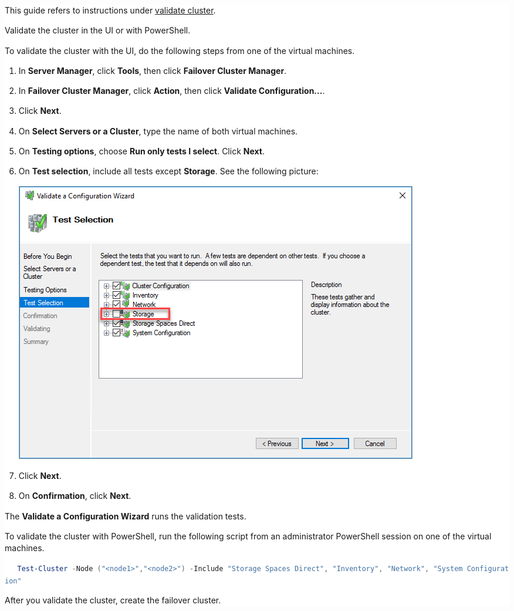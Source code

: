 This guide refers to instructions under [validate cluster](http://technet.microsoft.com/windows-server-docs/storage/storage-spaces/hyper-converged-solution-using-storage-spaces-direct#step-31-run-cluster-validation).

Validate the cluster in the UI or with PowerShell. 

To validate the cluster with the UI, do the following steps from one of the virtual machines. 

1. In **Server Manager**, click **Tools**, then click **Failover Cluster Manager**. 
1. In **Failover Cluster Manager**, click **Action**, then click **Validate Configuration...**.
1. Click **Next**. 
1. On **Select Servers or a Cluster**, type the name of both virtual machines.
1. On **Testing options**, choose **Run only tests I select**. Click **Next**.
1. On **Test selection**, include all tests except **Storage**. See the following picture:

    ![Validate Tests](./media/virtual-machines-windows-portal-sql-create-failover-cluster/10-validate-cluster-test.png)

1. Click **Next**.
1. On **Confirmation**, click **Next**. 

The **Validate a Configuration Wizard** runs the validation tests. 

To validate the cluster with PowerShell, run the following script from an administrator PowerShell session on one of the virtual machines.

```PowerShell
   Test-Cluster -Node ("<node1>","<node2>") -Include "Storage Spaces Direct", "Inventory", "Network", "System Configuration"
```

After you validate the cluster, create the failover cluster.
